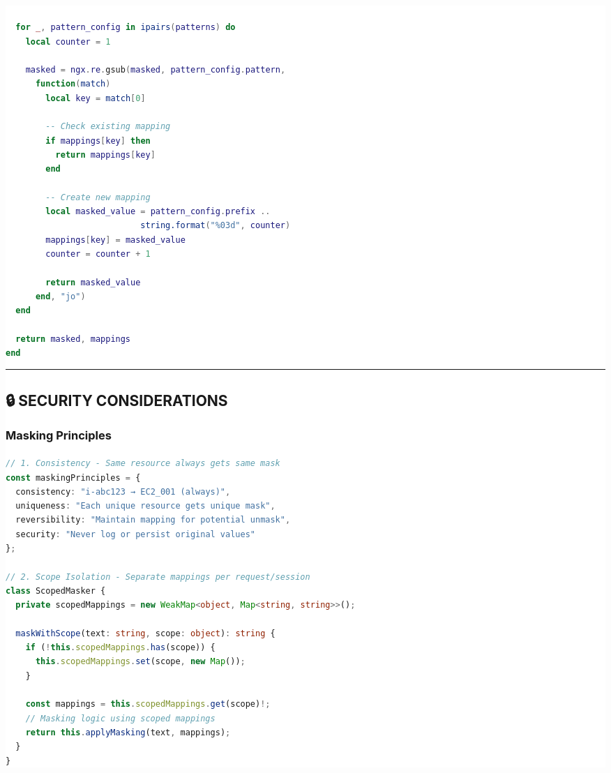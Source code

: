 ```lua
  
  for _, pattern_config in ipairs(patterns) do
    local counter = 1
    
    masked = ngx.re.gsub(masked, pattern_config.pattern, 
      function(match)
        local key = match[0]
        
        -- Check existing mapping
        if mappings[key] then
          return mappings[key]
        end
        
        -- Create new mapping
        local masked_value = pattern_config.prefix .. 
                           string.format("%03d", counter)
        mappings[key] = masked_value
        counter = counter + 1
        
        return masked_value
      end, "jo")
  end
  
  return masked, mappings
end
```

---

## 🔒 **SECURITY CONSIDERATIONS**

### **Masking Principles**
```typescript
// 1. Consistency - Same resource always gets same mask
const maskingPrinciples = {
  consistency: "i-abc123 → EC2_001 (always)",
  uniqueness: "Each unique resource gets unique mask",
  reversibility: "Maintain mapping for potential unmask",
  security: "Never log or persist original values"
};

// 2. Scope Isolation - Separate mappings per request/session
class ScopedMasker {
  private scopedMappings = new WeakMap<object, Map<string, string>>();
  
  maskWithScope(text: string, scope: object): string {
    if (!this.scopedMappings.has(scope)) {
      this.scopedMappings.set(scope, new Map());
    }
    
    const mappings = this.scopedMappings.get(scope)!;
    // Masking logic using scoped mappings
    return this.applyMasking(text, mappings);
  }
}
```
